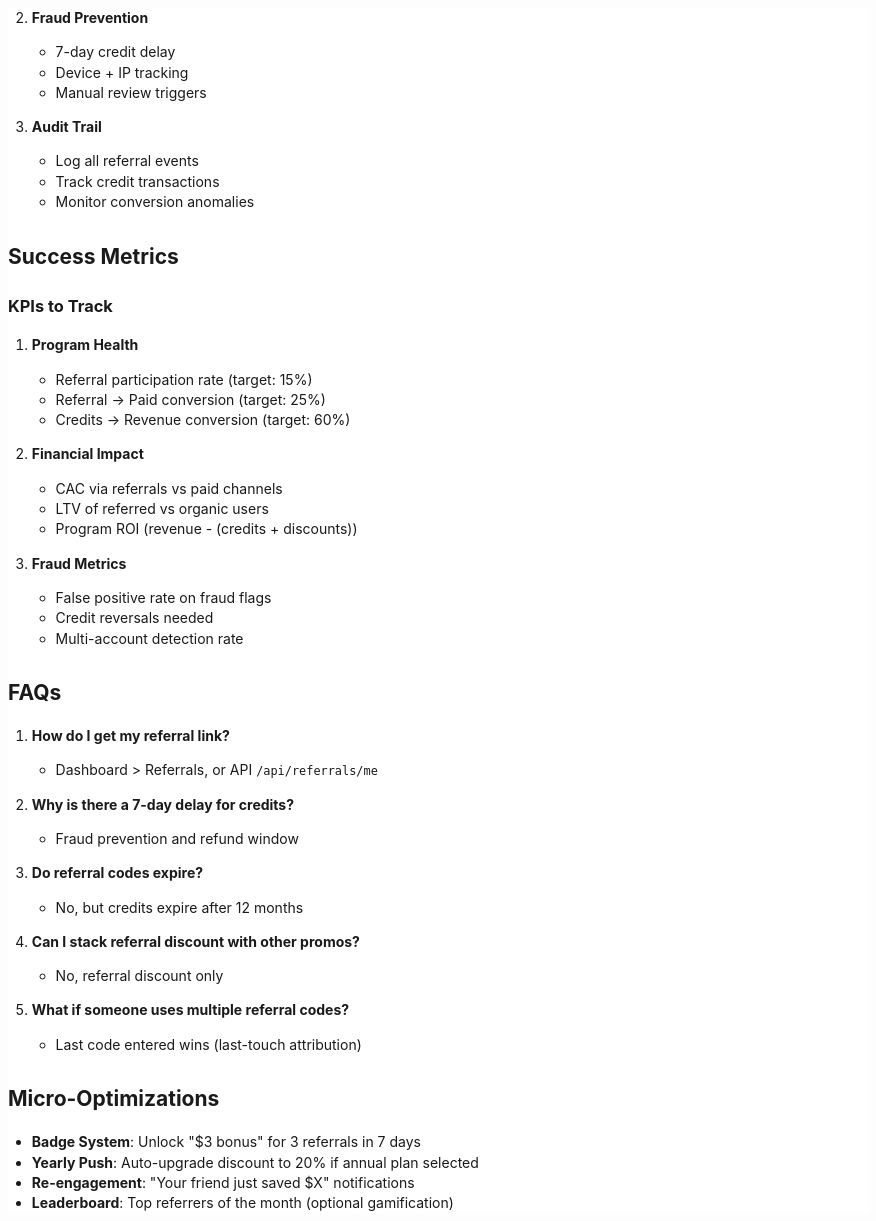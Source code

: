 2. **Fraud Prevention**
   - 7-day credit delay
   - Device + IP tracking
   - Manual review triggers

3. **Audit Trail**
   - Log all referral events
   - Track credit transactions
   - Monitor conversion anomalies

## Success Metrics

### KPIs to Track

1. **Program Health**
   - Referral participation rate (target: 15%)
   - Referral → Paid conversion (target: 25%)
   - Credits → Revenue conversion (target: 60%)

2. **Financial Impact**
   - CAC via referrals vs paid channels
   - LTV of referred vs organic users
   - Program ROI (revenue - (credits + discounts))

3. **Fraud Metrics**
   - False positive rate on fraud flags
   - Credit reversals needed
   - Multi-account detection rate

## FAQs

1. **How do I get my referral link?**
   - Dashboard > Referrals, or API `/api/referrals/me`

2. **Why is there a 7-day delay for credits?**
   - Fraud prevention and refund window

3. **Do referral codes expire?**
   - No, but credits expire after 12 months

4. **Can I stack referral discount with other promos?**
   - No, referral discount only

5. **What if someone uses multiple referral codes?**
   - Last code entered wins (last-touch attribution)

## Micro-Optimizations

- **Badge System**: Unlock "$3 bonus" for 3 referrals in 7 days
- **Yearly Push**: Auto-upgrade discount to 20% if annual plan selected
- **Re-engagement**: "Your friend just saved $X" notifications
- **Leaderboard**: Top referrers of the month (optional gamification)